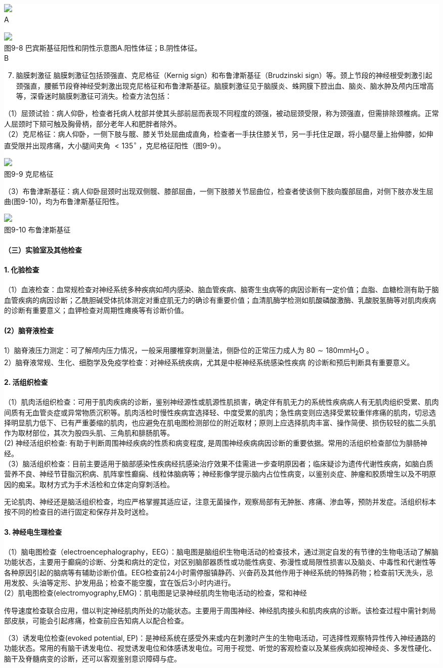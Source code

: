 ![](images/faf9c5dd0a72b5f8c9d20d633ff415f29d06e8dcad8463f3923cd7b5082b027a.jpg)  
A

![](images/84de09f59bb7525bb24a42e6095936b68938755e5f2f1aea5f6ea483029ffb89.jpg)  
图9-8 巴宾斯基征阳性和阴性示意图A.阳性体征；B.阴性体征。  
B

7. 脑膜刺激征 脑膜刺激征包括颈强直、克尼格征（Kernig sign）和布鲁津斯基征（Brudzinski sign）等。颈上节段的神经根受刺激引起颈强直，腰骶节段脊神经受刺激出现克尼格征和布鲁津斯基征。脑膜刺激征见于脑膜炎、蛛网膜下腔出血、脑炎、脑水肿及颅内压增高等，深昏迷时脑膜刺激征可消失。检查方法包括：

（1）屈颈试验：病人仰卧，检查者托病人枕部并使其头部前屈而表现不同程度的颈强，被动屈颈受限，称为颈强直，但需排除颈椎病。正常人屈颈时下颏可触及胸骨柄，部分老年人和肥胖者除外。  
（2）克尼格征：病人仰卧，一侧下肢与髋、膝关节处屈曲成直角，检查者一手扶住膝关节，另一手托住足跟，将小腿尽量上抬伸膝，如伸直受限并出现疼痛，大小腿间夹角  $< 135^{\circ}$ ，克尼格征阳性（图9-9）。

![](images/80acb8e4b0cb413e570d19b97e68dd1a24d1bcf62185a51c0fe8612bbaa49beb.jpg)  
图9-9 克尼格征

（3）布鲁津斯基征：病人仰卧屈颈时出现双侧髋、膝部屈曲，一侧下肢膝关节屈曲位，检查者使该侧下肢向腹部屈曲，对侧下肢亦发生屈曲(图9-10)，均为布鲁津斯基征阳性。

![](images/29aeb6728bc4e3400e1f7317216d65479bd57bbd6f5ec8e9af2f4893fcc4e804.jpg)  
图9-10 布鲁津斯基征

#### （三）实验室及其他检查

#### 1. 化验检查

（1）血液检查：血常规检查对神经系统多种疾病如颅内感染、脑血管疾病、脑寄生虫病等的病因诊断有一定价值；血脂、血糖检测有助于脑血管疾病的病因诊断；乙酰胆碱受体抗体测定对重症肌无力的确诊有重要价值；血清肌酶学检测如肌酸磷酸激酶、乳酸脱氢酶等对肌肉疾病的诊断有重要意义；血钾检查对周期性瘫痪等有诊断价值。

#### (2）脑脊液检查

1）脑脊液压力测定：可了解颅内压力情况，一般采用腰椎穿刺测量法，侧卧位的正常压力成人为  $80\sim 180\mathrm{mmH_2O}$ 。  
2）脑脊液常规、生化、细胞学及免疫学检查：对神经系统疾病，尤其是中枢神经系统感染性疾病 的诊断和预后判断具有重要意义。

#### 2. 活组织检查

（1）肌肉活组织检查：可用于肌肉疾病的诊断，鉴别神经源性或肌源性肌损害，确定伴有肌无力的系统性疾病病人有无肌肉组织受累、肌肉间质有无血管炎症或异常物质沉积等。肌肉活检时慢性疾病宜选择轻、中度受累的肌肉；急性病变则应选择受累较重伴疼痛的肌肉，切忌选择明显肌力低下、已有严重萎缩的肌肉，也应避免在肌电图检测部位的附近取材；原则上应选择肌肉丰富、操作简便、损伤较轻的肱二头肌作为取材部位，其次为股四头肌、三角肌和腓肠肌等。  
(2) 神经活组织检查: 有助于判断周围神经疾病的性质和病变程度, 是周围神经疾病病因诊断的重要依据。常用的活组织检查部位为腓肠神经。  
（3）脑活组织检查：目前主要适用于脑部感染性疾病经抗感染治疗效果不佳需进一步查明原因者；临床疑诊为遗传代谢性疾病，如脑白质营养不良、神经节苷脂沉积病、肌阵挛性癫痫、线粒体脑病等；神经影像学提示脑内占位性病变，以鉴别炎症、肿瘤和胶质增生以及不明原因的痴呆。取材方式为手术活检和立体定向穿刺活检。

无论肌肉、神经还是脑活组织检查，均应严格掌握其适应证，注意无菌操作，观察局部有无肿胀、疼痛、渗血等，预防并发症。活组织标本按不同的检查目的进行固定和保存并及时送检。

#### 3. 神经电生理检查

（1）脑电图检查（electroencephalography，EEG）：脑电图是脑组织生物电活动的检查技术，通过测定自发的有节律的生物电活动了解脑功能状态，主要用于癫痫的诊断、分类和病灶的定位，对区别脑部器质性或功能性病变、弥漫性或局限性损害以及脑炎、中毒性和代谢性等各种原因引起的脑病等有辅助诊断价值。EEG检查前24小时需停服镇静药、兴奋药及其他作用于神经系统的特殊药物；检查前1天洗头，忌用发胶、头油等定形、护发用品；检查不能空腹，宜在饭后3小时内进行。  
(2）肌电图检查(electromyography,EMG)：肌电图是记录神经肌肉生物电活动的检查，常和神经

传导速度检查联合应用，借以判定神经肌肉所处的功能状态。主要用于周围神经、神经肌肉接头和肌肉疾病的诊断。该检查过程中需针刺局部皮肤，可能会引起疼痛，检查前应告知病人以配合检查。

（3）诱发电位检查(evoked potential, EP)：是神经系统在感受外来或内在刺激时产生的生物电活动，可选择性观察特异性传入神经通路的功能状态。常用的有脑干诱发电位、视觉诱发电位和体感诱发电位。可用于视觉、听觉的客观检查以及某些疾病如视神经炎、多发性硬化、脑干及脊髓病变的诊断，还可以客观鉴别意识障碍与症。
